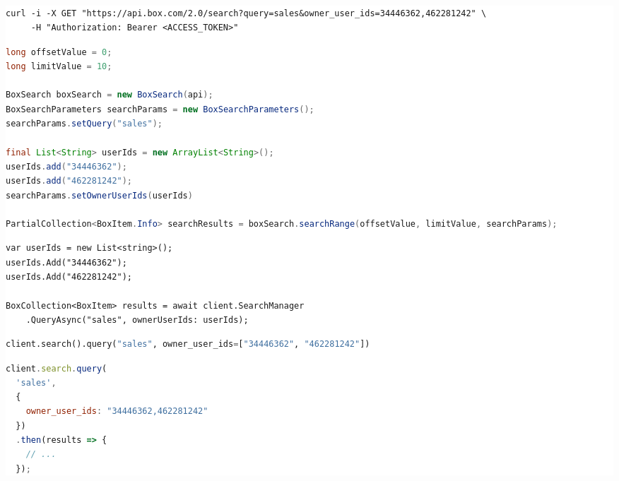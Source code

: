 ```curl
curl -i -X GET "https://api.box.com/2.0/search?query=sales&owner_user_ids=34446362,462281242" \
     -H "Authorization: Bearer <ACCESS_TOKEN>"

```

</Tab>

<Tab title="Java">

```java
long offsetValue = 0;
long limitValue = 10;

BoxSearch boxSearch = new BoxSearch(api);
BoxSearchParameters searchParams = new BoxSearchParameters();
searchParams.setQuery("sales");

final List<String> userIds = new ArrayList<String>();
userIds.add("34446362");
userIds.add("462281242");
searchParams.setOwnerUserIds(userIds)

PartialCollection<BoxItem.Info> searchResults = boxSearch.searchRange(offsetValue, limitValue, searchParams);

```

</Tab>

<Tab title=".NET">

```dotnet
var userIds = new List<string>();
userIds.Add("34446362");
userIds.Add("462281242");

BoxCollection<BoxItem> results = await client.SearchManager
    .QueryAsync("sales", ownerUserIds: userIds);

```

</Tab>

<Tab title="Python">

```py
client.search().query("sales", owner_user_ids=["34446362", "462281242"])

```

</Tab>

<Tab title="Node">

```js
client.search.query(
  'sales',
  {
    owner_user_ids: "34446362,462281242"
  })
  .then(results => {
    // ...
  });

```
